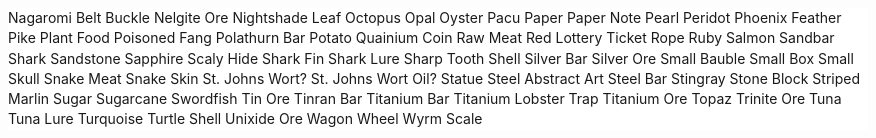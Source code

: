 Nagaromi Belt Buckle
Nelgite Ore
Nightshade Leaf
Octopus
Opal
Oyster
Pacu
Paper
Paper Note
Pearl
Peridot
Phoenix Feather
Pike
Plant Food
Poisoned Fang
Polathurn Bar
Potato
Quainium Coin
Raw Meat
Red Lottery Ticket
Rope
Ruby
Salmon
Sandbar Shark
Sandstone
Sapphire
Scaly Hide
Shark Fin
Shark Lure
Sharp Tooth
Shell
Silver Bar
Silver Ore
Small Bauble
Small Box
Small Skull
Snake Meat
Snake Skin
St. Johns Wort?
St. Johns Wort Oil?
Statue
Steel Abstract Art
Steel Bar
Stingray
Stone Block
Striped Marlin
Sugar
Sugarcane
Swordfish
Tin Ore
Tinran Bar
Titanium Bar
Titanium Lobster Trap
Titanium Ore
Topaz
Trinite Ore
Tuna
Tuna Lure
Turquoise
Turtle Shell
Unixide Ore
Wagon Wheel
Wyrm Scale
